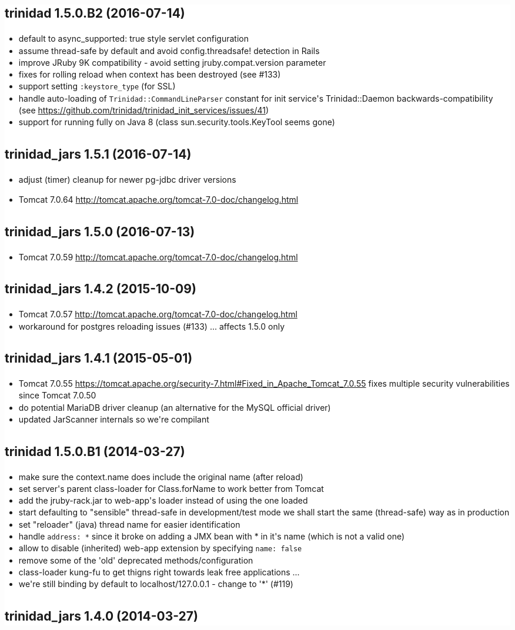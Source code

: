 ## trinidad 1.5.0.B2 (2016-07-14)

* default to async_supported: true style servlet configuration
* assume thread-safe by default and avoid config.threadsafe! detection in Rails
* improve JRuby 9K compatibility - avoid setting jruby.compat.version parameter
* fixes for rolling reload when context has been destroyed (see #133)
* support setting `:keystore_type` (for SSL)
* handle auto-loading of `Trinidad::CommandLineParser` constant for init service's
  Trinidad::Daemon backwards-compatibility (see https://github.com/trinidad/trinidad_init_services/issues/41)
* support for running fully on Java 8 (class sun.security.tools.KeyTool seems gone)

## trinidad_jars 1.5.1 (2016-07-14)

* adjust (timer) cleanup for newer pg-jdbc driver versions

* Tomcat 7.0.64 http://tomcat.apache.org/tomcat-7.0-doc/changelog.html

## trinidad_jars 1.5.0 (2016-07-13)

* Tomcat 7.0.59 http://tomcat.apache.org/tomcat-7.0-doc/changelog.html

## trinidad_jars 1.4.2 (2015-10-09)

* Tomcat 7.0.57 http://tomcat.apache.org/tomcat-7.0-doc/changelog.html
* workaround for postgres reloading issues (#133) ... affects 1.5.0 only

## trinidad_jars 1.4.1 (2015-05-01)

* Tomcat 7.0.55 https://tomcat.apache.org/security-7.html#Fixed_in_Apache_Tomcat_7.0.55
  fixes multiple security vulnerabilities since Tomcat 7.0.50
* do potential MariaDB driver cleanup (an alternative for the MySQL official driver)
* updated JarScanner internals so we're compilant

## trinidad 1.5.0.B1 (2014-03-27)

* make sure the context.name does include the original name (after reload)
* set server's parent class-loader for Class.forName to work better from Tomcat
* add the jruby-rack.jar to web-app's loader instead of using the one loaded
* start defaulting to "sensible" thread-safe
  in development/test mode we shall start the same (thread-safe) way as in production
* set "reloader" (java) thread name for easier identification
* handle `address: *` since it broke on adding a JMX bean with * in it's name (which is not a valid one)
* allow to disable (inherited) web-app extension by specifying `name: false`
* remove some of the 'old' deprecated methods/configuration
* class-loader kung-fu to get thigns right towards leak free applications ...
* we're still binding by default to localhost/127.0.0.1 - change to '*' (#119)

## trinidad_jars 1.4.0 (2014-03-27)
